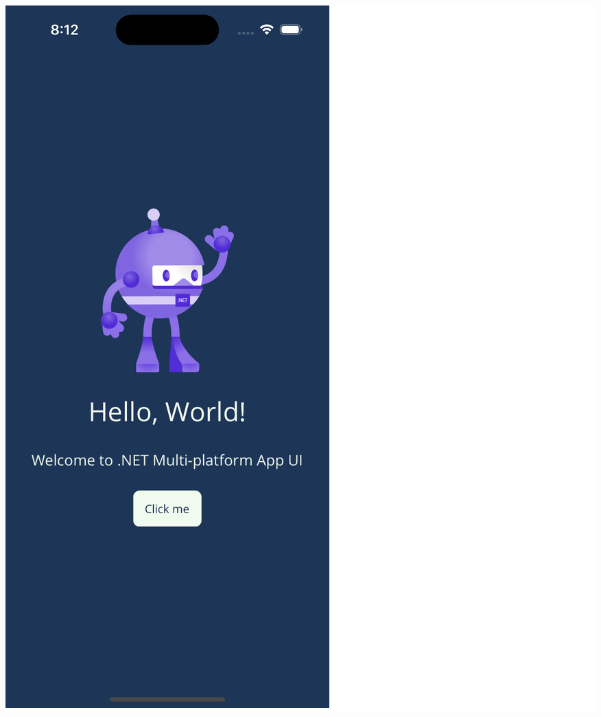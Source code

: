 ![Our application running in dark mode](/images/2023-07-20-building-a-sliding-puzzle-in-dotnet-maui-part-1/result-2.png)
